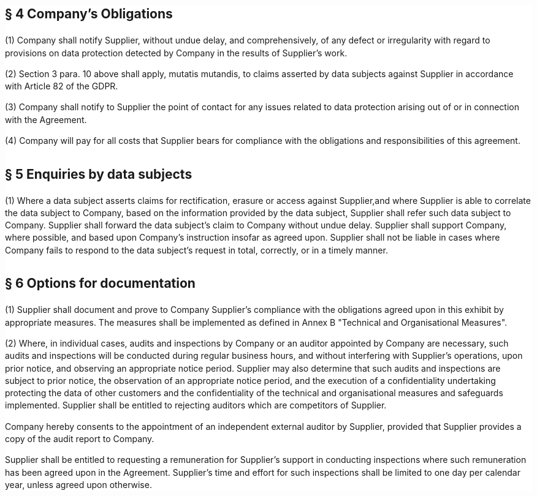 ## § 4 Company’s Obligations

(1) Company shall notify Supplier, without undue delay, and comprehensively, of
any defect or irregularity with regard to provisions on data protection
detected by Company in the results of Supplier’s work.

(2) Section 3 para. 10 above shall apply, mutatis mutandis, to claims asserted
by data subjects against Supplier in accordance with Article 82 of the GDPR.

(3) Company shall notify to Supplier the point of contact for any issues
related to data protection arising out of or in connection with the Agreement.

(4) Company will pay for all costs that Supplier bears for compliance with the
obligations and responsibilities of this agreement. 

## § 5 Enquiries by data subjects

(1) Where a data subject asserts claims for rectification, erasure or access
against Supplier,and where Supplier is able to correlate the data subject to
Company, based on the information provided by the data subject, Supplier shall
refer such data subject to Company. Supplier shall forward the data subject’s
claim to Company without undue delay. Supplier shall support Company, where
possible, and based upon Company’s instruction insofar as agreed upon. Supplier
shall not be liable in cases where Company fails to respond to the data
subject’s request in total, correctly, or in a timely manner.

## § 6 Options for documentation

(1) Supplier shall document and prove to Company Supplier’s compliance with the
obligations agreed upon in this exhibit by appropriate measures. The measures
shall be implemented as defined in Annex B "Technical and Organisational
Measures".

(2) Where, in individual cases, audits and inspections by Company or an auditor
appointed by Company are necessary, such audits and inspections will be
conducted during regular business hours, and without interfering with
Supplier’s operations, upon prior notice, and observing an appropriate notice
period. Supplier may also determine that such audits and inspections are
subject to prior notice, the observation of an appropriate notice period, and
the execution of a confidentiality undertaking protecting the data of other
customers and the confidentiality of the technical and organisational measures
and safeguards implemented. Supplier shall be entitled to rejecting auditors
which are competitors of Supplier.

Company hereby consents to the appointment of an independent external auditor
by Supplier, provided that Supplier provides a copy of the audit report to
Company.

Supplier shall be entitled to requesting a remuneration for Supplier’s support
in conducting inspections where such remuneration has been agreed upon in the
Agreement. Supplier’s time and effort for such inspections shall be limited to
one day per calendar year, unless agreed upon otherwise.
